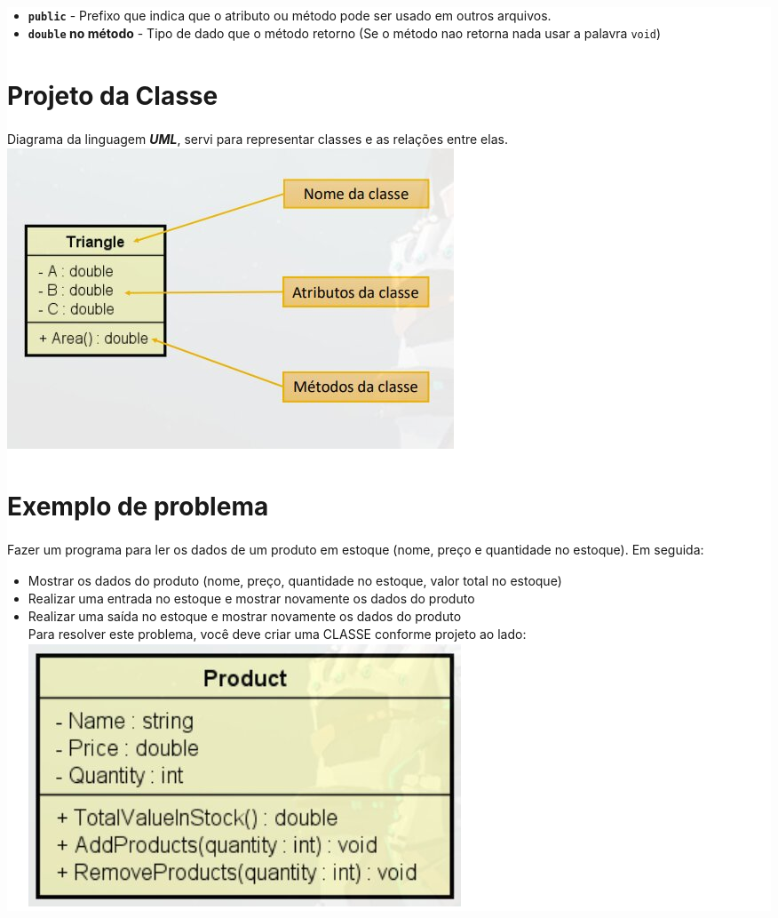 - **`public`** - Prefixo que indica que o atributo ou método pode ser usado em outros arquivos.
- **`double` no método** - Tipo de dado que o método retorno (Se o método nao retorna nada usar a palavra `void`)

# Projeto da Classe
Diagrama da linguagem ***UML***, servi para representar classes e as relações entre elas.
![Diagrama da Classe](./orientadoObjeto/diagramaClasse.jpg)

# Exemplo de problema
Fazer um programa para ler os dados de um produto em estoque (nome, preço e quantidade no estoque). Em seguida:  
- Mostrar os dados do produto (nome, preço, quantidade no estoque, valor total no
estoque)
- Realizar uma entrada no estoque e mostrar novamente os dados do produto
- Realizar uma saída no estoque e mostrar novamente os dados do produto  
Para resolver este problema, você deve criar uma CLASSE conforme projeto ao lado:  
![Product](./orientadoObjeto/exemploProblema.jpg)
